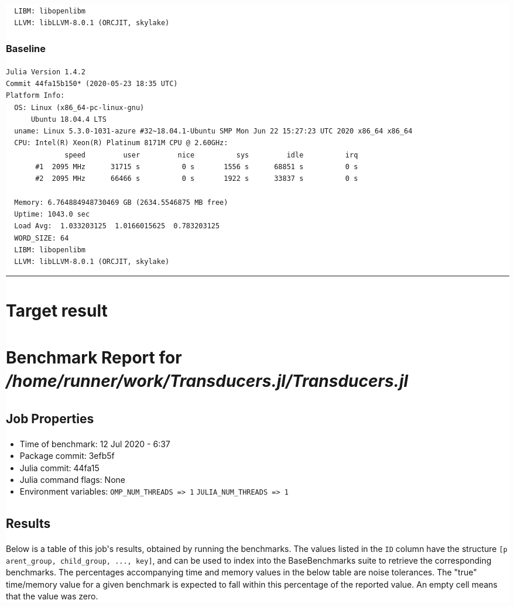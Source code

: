 ```
  LIBM: libopenlibm
  LLVM: libLLVM-8.0.1 (ORCJIT, skylake)
```

### Baseline
```
Julia Version 1.4.2
Commit 44fa15b150* (2020-05-23 18:35 UTC)
Platform Info:
  OS: Linux (x86_64-pc-linux-gnu)
      Ubuntu 18.04.4 LTS
  uname: Linux 5.3.0-1031-azure #32~18.04.1-Ubuntu SMP Mon Jun 22 15:27:23 UTC 2020 x86_64 x86_64
  CPU: Intel(R) Xeon(R) Platinum 8171M CPU @ 2.60GHz: 
              speed         user         nice          sys         idle          irq
       #1  2095 MHz      31715 s          0 s       1556 s      68851 s          0 s
       #2  2095 MHz      66466 s          0 s       1922 s      33837 s          0 s
       
  Memory: 6.764884948730469 GB (2634.5546875 MB free)
  Uptime: 1043.0 sec
  Load Avg:  1.033203125  1.0166015625  0.783203125
  WORD_SIZE: 64
  LIBM: libopenlibm
  LLVM: libLLVM-8.0.1 (ORCJIT, skylake)
```

---
# Target result
# Benchmark Report for */home/runner/work/Transducers.jl/Transducers.jl*

## Job Properties
* Time of benchmark: 12 Jul 2020 - 6:37
* Package commit: 3efb5f
* Julia commit: 44fa15
* Julia command flags: None
* Environment variables: `OMP_NUM_THREADS => 1` `JULIA_NUM_THREADS => 1`

## Results
Below is a table of this job's results, obtained by running the benchmarks.
The values listed in the `ID` column have the structure `[parent_group, child_group, ..., key]`, and can be used to
index into the BaseBenchmarks suite to retrieve the corresponding benchmarks.
The percentages accompanying time and memory values in the below table are noise tolerances. The "true"
time/memory value for a given benchmark is expected to fall within this percentage of the reported value.
An empty cell means that the value was zero.

